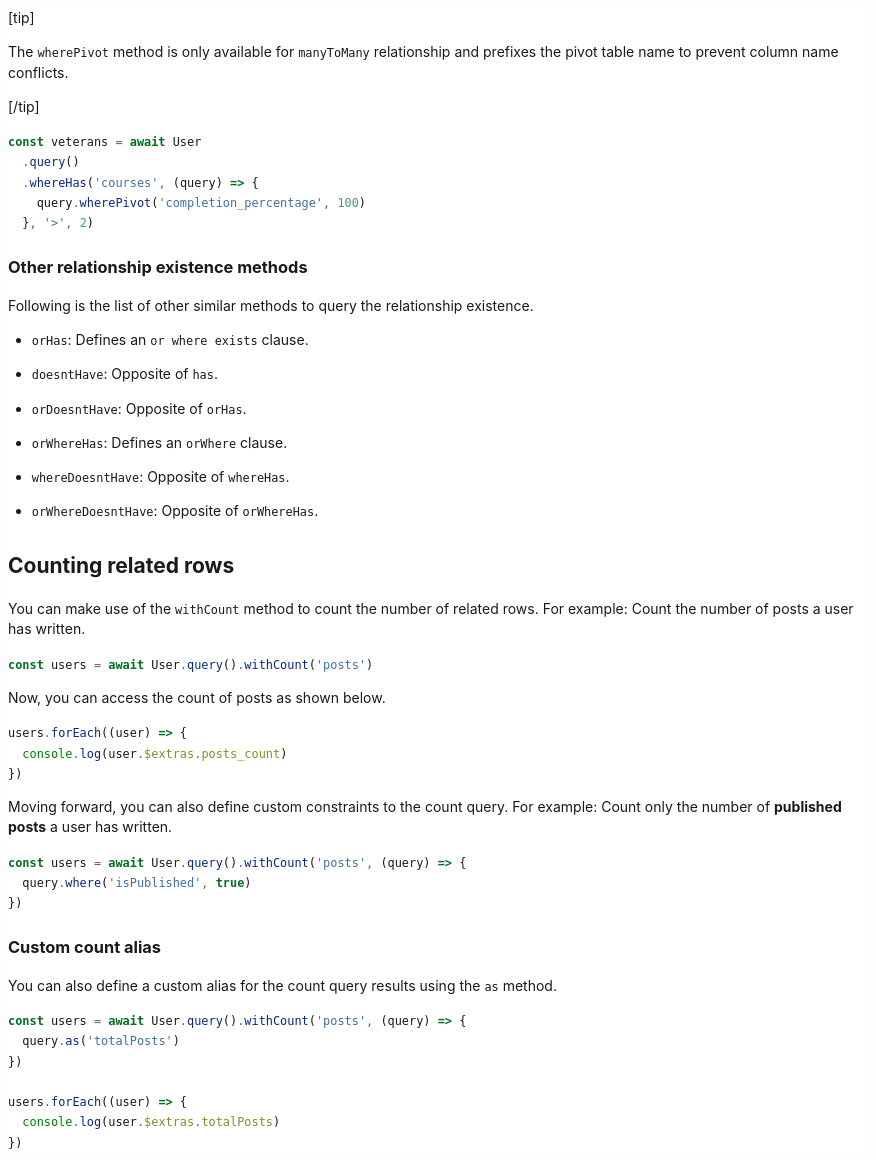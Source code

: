 [tip]

The `wherePivot` method is only available for `manyToMany` relationship and prefixes the pivot table name to prevent column name conflicts.

[/tip]

```ts
const veterans = await User
  .query()
  .whereHas('courses', (query) => {
    query.wherePivot('completion_percentage', 100)
  }, '>', 2)
```

### Other relationship existence methods
Following is the list of other similar methods to query the relationship existence.

- `orHas`: Defines an `or where exists` clause.
- `doesntHave`: Opposite of `has`.
- `orDoesntHave`: Opposite of `orHas`.


- `orWhereHas`: Defines an `orWhere` clause.
- `whereDoesntHave`: Opposite of `whereHas`.
- `orWhereDoesntHave`: Opposite of `orWhereHas`.

## Counting related rows
You can make use of the `withCount` method to count the number of related rows. For example: Count the number of posts a user has written.

```ts
const users = await User.query().withCount('posts')
```

Now, you can access the count of posts as shown below.

```ts
users.forEach((user) => {
  console.log(user.$extras.posts_count)
})
```

Moving forward, you can also define custom constraints to the count query. For example: Count only the number of **published posts** a user has written.

```ts
const users = await User.query().withCount('posts', (query) => {
  query.where('isPublished', true)
})
```

### Custom count alias
You can also define a custom alias for the count query results using the `as` method.

```ts
const users = await User.query().withCount('posts', (query) => {
  query.as('totalPosts')
})

users.forEach((user) => {
  console.log(user.$extras.totalPosts)
})
```
